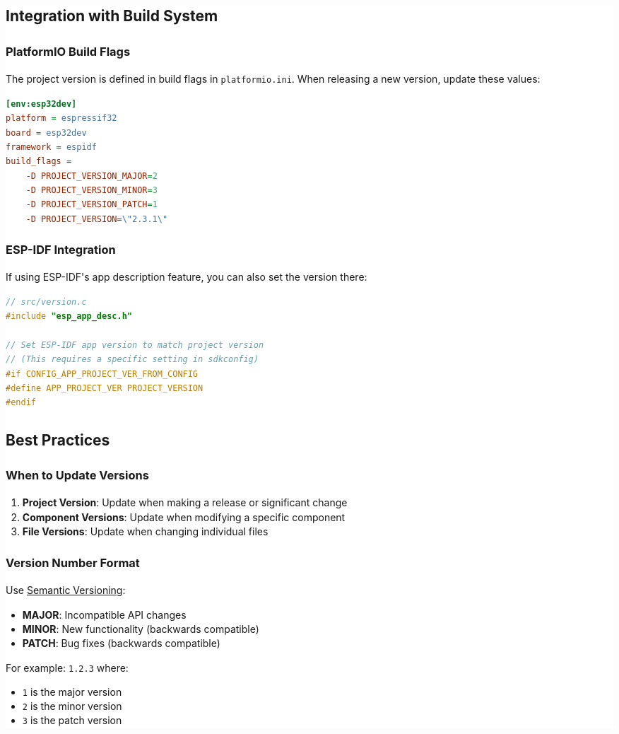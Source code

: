 ## Integration with Build System

### PlatformIO Build Flags

The project version is defined in build flags in `platformio.ini`. When releasing a new version, update these values:

```ini
[env:esp32dev]
platform = espressif32
board = esp32dev
framework = espidf
build_flags = 
    -D PROJECT_VERSION_MAJOR=2
    -D PROJECT_VERSION_MINOR=3
    -D PROJECT_VERSION_PATCH=1
    -D PROJECT_VERSION=\"2.3.1\"
```

### ESP-IDF Integration

If using ESP-IDF's app description feature, you can also set the version there:

```c
// src/version.c
#include "esp_app_desc.h"

// Set ESP-IDF app version to match project version
// (This requires a specific setting in sdkconfig)
#if CONFIG_APP_PROJECT_VER_FROM_CONFIG
#define APP_PROJECT_VER PROJECT_VERSION
#endif
```

## Best Practices

### When to Update Versions

1. **Project Version**: Update when making a release or significant change
2. **Component Versions**: Update when modifying a specific component
3. **File Versions**: Update when changing individual files

### Version Number Format

Use [Semantic Versioning](https://semver.org/):

- **MAJOR**: Incompatible API changes
- **MINOR**: New functionality (backwards compatible)
- **PATCH**: Bug fixes (backwards compatible)

For example: `1.2.3` where:
- `1` is the major version
- `2` is the minor version
- `3` is the patch version
